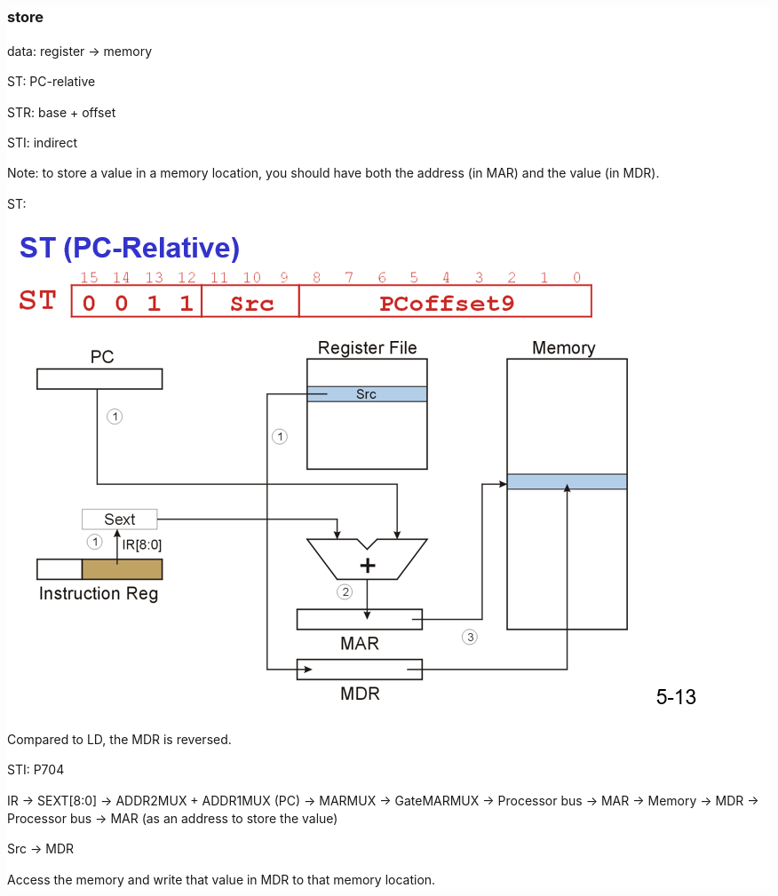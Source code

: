 ### store

data: register → memory

ST: PC-relative

STR: base + offset

STI: indirect

Note: to store a value in a memory location, you should have both the address (in MAR) and the value (in MDR).

ST:

![Untitled](Chapter%205%20LC-3%204eb41d7ed5d34b4c995342db0ddf028a/Untitled%206.png)

Compared to LD, the MDR is reversed. 

STI: P704

IR → SEXT[8:0] → ADDR2MUX + ADDR1MUX (PC) → MARMUX → GateMARMUX → Processor bus → MAR → Memory → MDR → Processor bus → MAR (as an address to store the value) 

Src → MDR 

Access the memory and write that value in MDR to that memory location.
